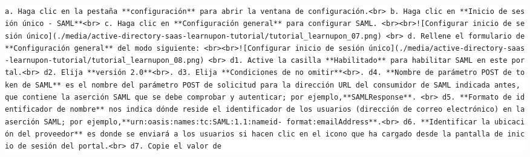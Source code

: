 	a. Haga clic en la pestaña **configuración** para abrir la ventana de configuración.<br> b. Haga clic en **Inicio de sesión único - SAML**<br> c. Haga clic en **Configuración general** para configurar SAML. <br><br>![Configurar inicio de sesión único](./media/active-directory-saas-learnupon-tutorial/tutorial_learnupon_07.png) <br> d. Rellene el formulario de **Configuración general** del modo siguiente: <br><br>![Configurar inicio de sesión único](./media/active-directory-saas-learnupon-tutorial/tutorial_learnupon_08.png) <br> d1. Active la casilla **Habilitado** para habilitar SAML en este portal.<br> d2. Elija **versión 2.0**<br>. d3. Elija **Condiciones de no omitir**<br>. d4. **Nombre de parámetro POST de token de SAML** es el nombre del parámetro POST de solicitud para la dirección URL del consumidor de SAML indicada antes, que contiene la aserción SAML que se debe comprobar y autenticar; por ejemplo,**SAMLResponse**. <br> d5. **Formato de identificador de nombre** nos indica dónde reside el identificador de los usuarios (dirección de correo electrónico) en la aserción SAML; por ejemplo,**urn:oasis:names:tc:SAML:1.1:nameid- format:emailAddress**.<br> d6. **Identificar la ubicación del proveedor** es donde se enviará a los usuarios si hacen clic en el icono que ha cargado desde la pantalla de inicio de sesión del portal.<br> d7. Copie el valor de